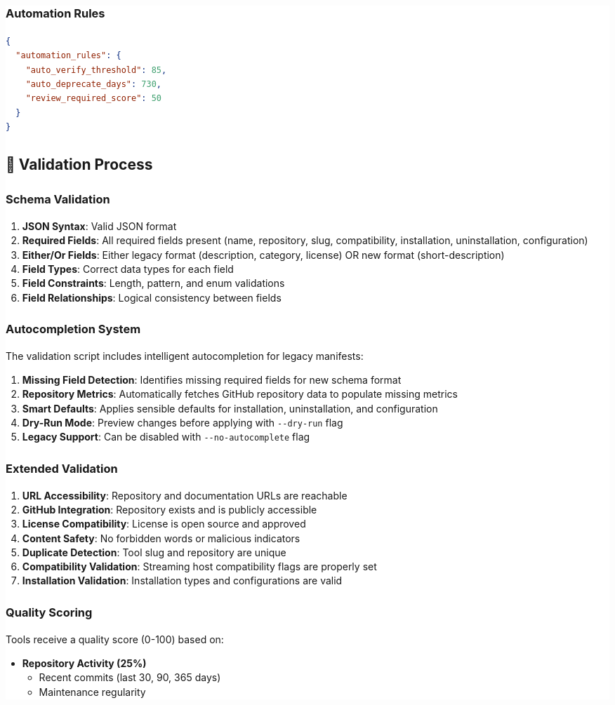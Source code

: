 ### Automation Rules

```json
{
  "automation_rules": {
    "auto_verify_threshold": 85,
    "auto_deprecate_days": 730,
    "review_required_score": 50
  }
}
```

## 🔧 Validation Process

### Schema Validation

1. **JSON Syntax**: Valid JSON format
2. **Required Fields**: All required fields present (name, repository, slug, compatibility, installation, uninstallation, configuration)
3. **Either/Or Fields**: Either legacy format (description, category, license) OR new format (short-description)
4. **Field Types**: Correct data types for each field
5. **Field Constraints**: Length, pattern, and enum validations
6. **Field Relationships**: Logical consistency between fields

### Autocompletion System

The validation script includes intelligent autocompletion for legacy manifests:

1. **Missing Field Detection**: Identifies missing required fields for new schema format
2. **Repository Metrics**: Automatically fetches GitHub repository data to populate missing metrics
3. **Smart Defaults**: Applies sensible defaults for installation, uninstallation, and configuration
4. **Dry-Run Mode**: Preview changes before applying with `--dry-run` flag
5. **Legacy Support**: Can be disabled with `--no-autocomplete` flag

### Extended Validation

1. **URL Accessibility**: Repository and documentation URLs are reachable
2. **GitHub Integration**: Repository exists and is publicly accessible
3. **License Compatibility**: License is open source and approved
4. **Content Safety**: No forbidden words or malicious indicators
5. **Duplicate Detection**: Tool slug and repository are unique
6. **Compatibility Validation**: Streaming host compatibility flags are properly set
7. **Installation Validation**: Installation types and configurations are valid

### Quality Scoring

Tools receive a quality score (0-100) based on:

- **Repository Activity (25%)**
  - Recent commits (last 30, 90, 365 days)
  - Maintenance regularity
